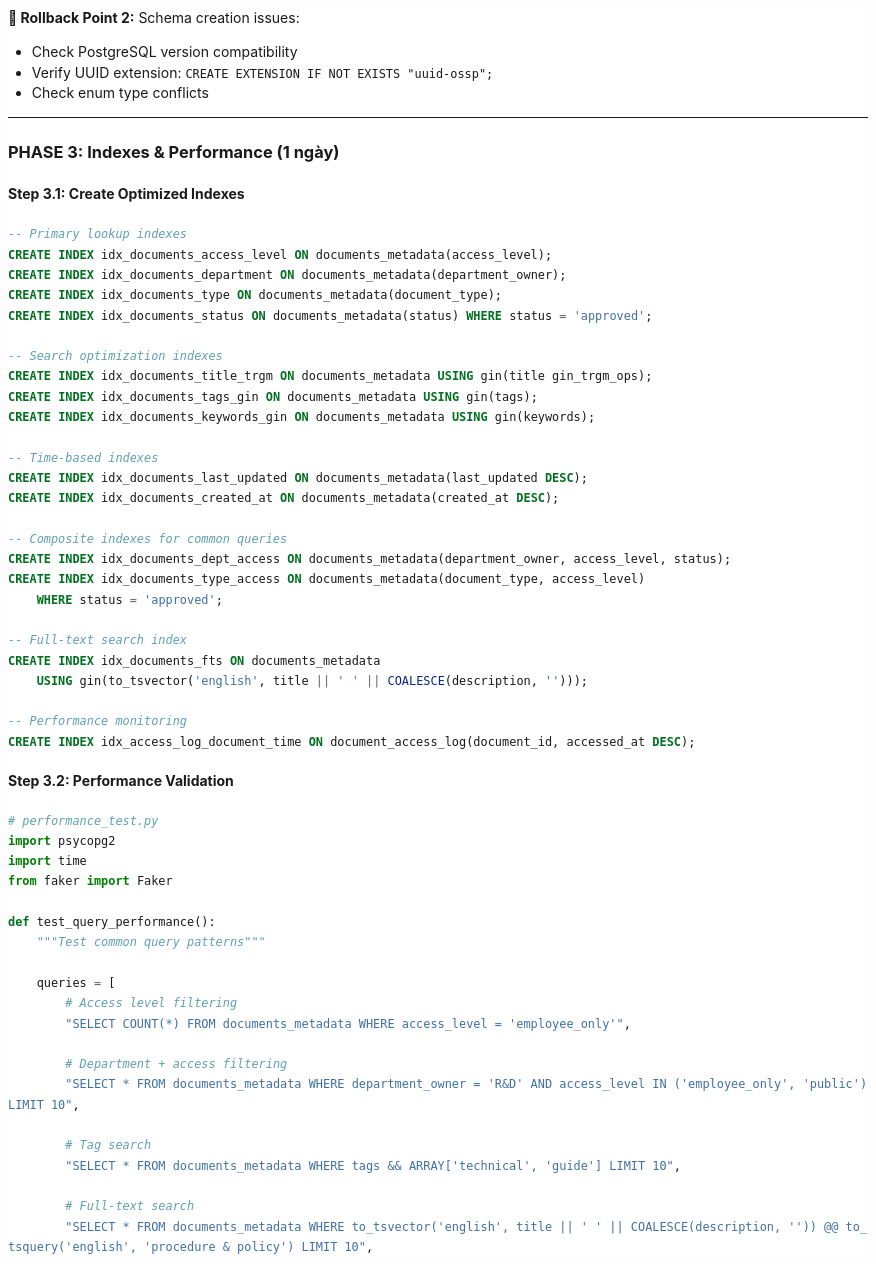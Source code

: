 **🔴 Rollback Point 2:** Schema creation issues:
- Check PostgreSQL version compatibility
- Verify UUID extension: `CREATE EXTENSION IF NOT EXISTS "uuid-ossp";`
- Check enum type conflicts

---

### **PHASE 3: Indexes & Performance (1 ngày)**

#### **Step 3.1: Create Optimized Indexes**
```sql
-- Primary lookup indexes
CREATE INDEX idx_documents_access_level ON documents_metadata(access_level);
CREATE INDEX idx_documents_department ON documents_metadata(department_owner);
CREATE INDEX idx_documents_type ON documents_metadata(document_type);
CREATE INDEX idx_documents_status ON documents_metadata(status) WHERE status = 'approved';

-- Search optimization indexes
CREATE INDEX idx_documents_title_trgm ON documents_metadata USING gin(title gin_trgm_ops);
CREATE INDEX idx_documents_tags_gin ON documents_metadata USING gin(tags);
CREATE INDEX idx_documents_keywords_gin ON documents_metadata USING gin(keywords);

-- Time-based indexes
CREATE INDEX idx_documents_last_updated ON documents_metadata(last_updated DESC);
CREATE INDEX idx_documents_created_at ON documents_metadata(created_at DESC);

-- Composite indexes for common queries
CREATE INDEX idx_documents_dept_access ON documents_metadata(department_owner, access_level, status);
CREATE INDEX idx_documents_type_access ON documents_metadata(document_type, access_level) 
    WHERE status = 'approved';

-- Full-text search index
CREATE INDEX idx_documents_fts ON documents_metadata 
    USING gin(to_tsvector('english', title || ' ' || COALESCE(description, '')));

-- Performance monitoring
CREATE INDEX idx_access_log_document_time ON document_access_log(document_id, accessed_at DESC);
```

#### **Step 3.2: Performance Validation**
```python
# performance_test.py
import psycopg2
import time
from faker import Faker

def test_query_performance():
    """Test common query patterns"""
    
    queries = [
        # Access level filtering
        "SELECT COUNT(*) FROM documents_metadata WHERE access_level = 'employee_only'",
        
        # Department + access filtering  
        "SELECT * FROM documents_metadata WHERE department_owner = 'R&D' AND access_level IN ('employee_only', 'public') LIMIT 10",
        
        # Tag search
        "SELECT * FROM documents_metadata WHERE tags && ARRAY['technical', 'guide'] LIMIT 10",
        
        # Full-text search
        "SELECT * FROM documents_metadata WHERE to_tsvector('english', title || ' ' || COALESCE(description, '')) @@ to_tsquery('english', 'procedure & policy') LIMIT 10",
```